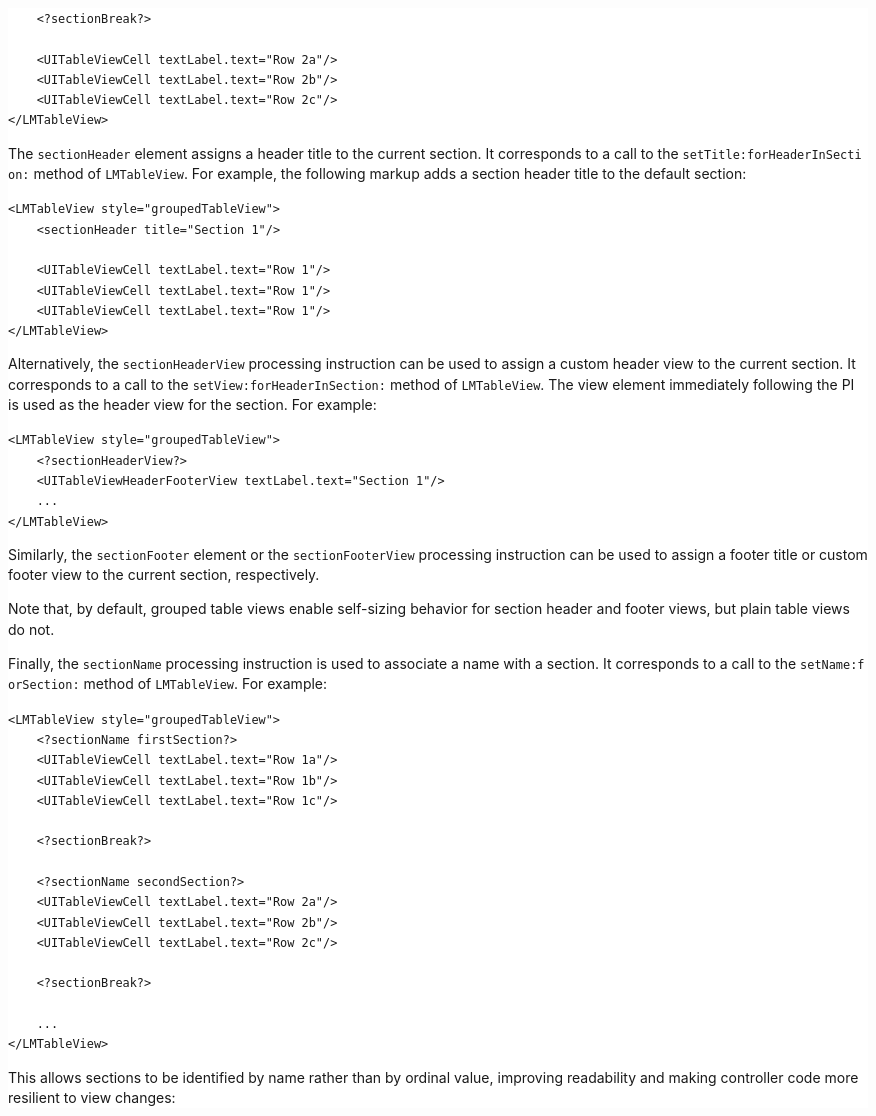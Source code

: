         <?sectionBreak?>

        <UITableViewCell textLabel.text="Row 2a"/>
        <UITableViewCell textLabel.text="Row 2b"/>
        <UITableViewCell textLabel.text="Row 2c"/>
    </LMTableView>

The `sectionHeader` element assigns a header title to the current section. It corresponds to a call to the `setTitle:forHeaderInSection:` method of `LMTableView`. For example, the following markup adds a section header title to the default section:

    <LMTableView style="groupedTableView">
        <sectionHeader title="Section 1"/>

        <UITableViewCell textLabel.text="Row 1"/>
        <UITableViewCell textLabel.text="Row 1"/>
        <UITableViewCell textLabel.text="Row 1"/>
    </LMTableView>

Alternatively, the `sectionHeaderView` processing instruction can be used to assign a custom header view to the current section. It corresponds to a call to the `setView:forHeaderInSection:` method of `LMTableView`. The view element immediately following the PI is used as the header view for the section. For example:

    <LMTableView style="groupedTableView">
        <?sectionHeaderView?>
        <UITableViewHeaderFooterView textLabel.text="Section 1"/>
        ...
    </LMTableView>

Similarly, the `sectionFooter` element or the `sectionFooterView` processing instruction can be used to assign a footer title or custom footer view to the current section, respectively. 

Note that, by default, grouped table views enable self-sizing behavior for section header and footer views, but plain table views do not.

Finally, the `sectionName` processing instruction is used to associate a name with a section. It corresponds to a call to the `setName:forSection:` method of `LMTableView`. For example:

    <LMTableView style="groupedTableView">
        <?sectionName firstSection?>
        <UITableViewCell textLabel.text="Row 1a"/>
        <UITableViewCell textLabel.text="Row 1b"/>
        <UITableViewCell textLabel.text="Row 1c"/>

        <?sectionBreak?>

        <?sectionName secondSection?>
        <UITableViewCell textLabel.text="Row 2a"/>
        <UITableViewCell textLabel.text="Row 2b"/>
        <UITableViewCell textLabel.text="Row 2c"/>

        <?sectionBreak?>

        ...
    </LMTableView>

This allows sections to be identified by name rather than by ordinal value, improving readability and making controller code more resilient to view changes:
